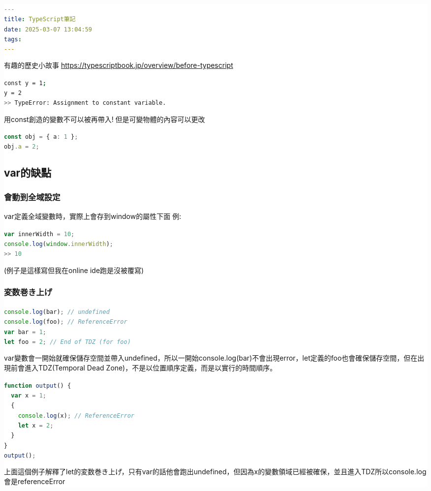 ```yaml
---
title: TypeScript筆記
date: 2025-03-07 13:04:59
tags:
---
```

有趣的歷史小故事
https://typescriptbook.jp/overview/before-typescript

```bash
const y = 1;
y = 2
>> TypeError: Assignment to constant variable.
```
用const創造的變數不可以被再帶入!
但是可變物體的內容可以更改
```typescript
const obj = { a: 1 };
obj.a = 2;
```

## var的缺點

### 會動到全域設定
var定義全域變數時，實際上會存到window的屬性下面
例:
```typescript
var innerWidth = 10;
console.log(window.innerWidth);
>> 10
```
(例子是這樣寫但我在online ide跑是沒被覆寫)

### 変数巻き上げ

```typescript
console.log(bar); // undefined
console.log(foo); // ReferenceError
var bar = 1;
let foo = 2; // End of TDZ (for foo)
```
var變數會一開始就確保儲存空間並帶入undefined，所以一開始console.log(bar)不會出現error，let定義的foo也會確保儲存空間，但在出現前會進入TDZ(Temporal Dead Zone)，不是以位置順序定義，而是以實行的時間順序。

```typescript
function output() {
  var x = 1;
  {
    console.log(x); // ReferenceError
    let x = 2;
  }
}
output();
```
上面這個例子解釋了let的変数巻き上げ，只有var的話他會跑出undefined，但因為x的變數領域已經被確保，並且進入TDZ所以console.log會是referenceError
